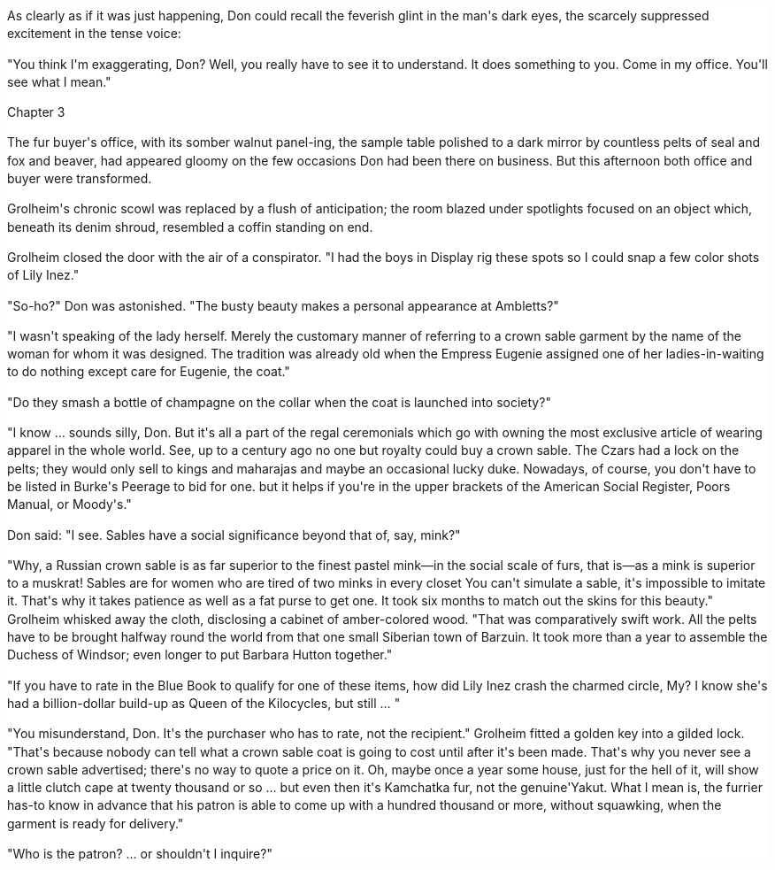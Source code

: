 As clearly as if it was just happening, Don could recall the feverish glint in the man's dark eyes, the scarcely suppressed excitement in the tense voice:

"You think I'm exaggerating, Don? Well, you really have to see it to understand. It does something to you. Come in my office. You'll see what I mean."

Chapter 3

The fur buyer's office, with its somber walnut panel-ing, the sample table polished to a dark mirror by countless pelts of seal and fox and beaver, had appeared gloomy on the few occasions Don had been there on business. But this afternoon both office and buyer were transformed.

Grolheim's chronic scowl was replaced by a flush of anticipation; the room blazed under spotlights focused on an object which, beneath its denim shroud, resembled a coffin standing on end.

Grolheim closed the door with the air of a conspirator. "I had the boys in Display rig these spots so I could snap a few color shots of Lily Inez."

"So-ho?" Don was astonished. "The busty beauty makes a personal appearance at Ambletts?"

"I wasn't speaking of the lady herself. Merely the customary manner of referring to a crown sable garment by the name of the woman for whom it was designed. The tradition was already old when the Empress Eugenie assigned one of her ladies-in-waiting to do nothing except care for Eugenie, the coat."

"Do they smash a bottle of champagne on the collar when the coat is launched into society?"

"I know … sounds silly, Don. But it's all a part of the regal ceremonials which go with owning the most exclusive article of wearing apparel in the whole world. See, up to a century ago no one but royalty could buy a crown sable. The Czars had a lock on the pelts; they would only sell to kings and maharajas and maybe an occasional lucky duke. Nowadays, of course, you don't have to be listed in Burke's Peerage to bid for one. but it helps if you're in the upper brackets of the American Social Register, Poors Manual, or Moody's."

Don said: "I see. Sables have a social significance beyond that of, say, mink?"

"Why, a Russian crown sable is as far superior to the finest pastel mink—in the social scale of furs, that is—as a mink is superior to a muskrat\! Sables are for women who are tired of two minks in every closet You can't simulate a sable, it's impossible to imitate it. That's why it takes patience as well as a fat purse to get one. It took six months to match out the skins for this beauty." Grolheim whisked away the cloth, disclosing a cabinet of amber-colored wood. "That was comparatively swift work. All the pelts have to be brought halfway round the world from that one small Siberian town of Barzuin. It took more than a year to assemble the Duchess of Windsor; even longer to put Barbara Hutton together."

"If you have to rate in the Blue Book to qualify for one of these items, how did Lily Inez crash the charmed circle, My? I know she's had a billion-dollar build-up as Queen of the Kilocycles, but still … "

"You misunderstand, Don. It's the purchaser who has to rate, not the recipient." Grolheim fitted a golden key into a gilded lock. "That's because nobody can tell what a crown sable coat is going to cost until after it's been made. That's why you never see a crown sable advertised; there's no way to quote a price on it. Oh, maybe once a year some house, just for the hell of it, will show a little clutch cape at twenty thousand or so … but even then it's Kamchatka fur, not the genuine'Yakut. What I mean is, the furrier has-to know in advance that his patron is able to come up with a hundred thousand or more, without squawking, when the garment is ready for delivery."

"Who is the patron? ... or shouldn't I inquire?"
